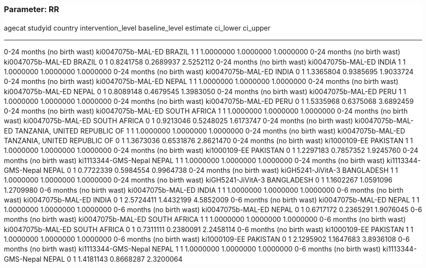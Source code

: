 
### Parameter: RR


agecat                        studyid               country                        intervention_level   baseline_level     estimate    ci_lower    ci_upper
----------------------------  --------------------  -----------------------------  -------------------  ---------------  ----------  ----------  ----------
0-24 months (no birth wast)   ki0047075b-MAL-ED     BRAZIL                         1                    1                 1.0000000   1.0000000   1.0000000
0-24 months (no birth wast)   ki0047075b-MAL-ED     BRAZIL                         0                    1                 0.8241758   0.2689937   2.5252112
0-24 months (no birth wast)   ki0047075b-MAL-ED     INDIA                          1                    1                 1.0000000   1.0000000   1.0000000
0-24 months (no birth wast)   ki0047075b-MAL-ED     INDIA                          0                    1                 1.3365804   0.9385695   1.9033724
0-24 months (no birth wast)   ki0047075b-MAL-ED     NEPAL                          1                    1                 1.0000000   1.0000000   1.0000000
0-24 months (no birth wast)   ki0047075b-MAL-ED     NEPAL                          0                    1                 0.8089148   0.4679545   1.3983050
0-24 months (no birth wast)   ki0047075b-MAL-ED     PERU                           1                    1                 1.0000000   1.0000000   1.0000000
0-24 months (no birth wast)   ki0047075b-MAL-ED     PERU                           0                    1                 1.5335968   0.6375068   3.6892459
0-24 months (no birth wast)   ki0047075b-MAL-ED     SOUTH AFRICA                   1                    1                 1.0000000   1.0000000   1.0000000
0-24 months (no birth wast)   ki0047075b-MAL-ED     SOUTH AFRICA                   0                    1                 0.9213046   0.5248025   1.6173747
0-24 months (no birth wast)   ki0047075b-MAL-ED     TANZANIA, UNITED REPUBLIC OF   1                    1                 1.0000000   1.0000000   1.0000000
0-24 months (no birth wast)   ki0047075b-MAL-ED     TANZANIA, UNITED REPUBLIC OF   0                    1                 1.3673036   0.6531876   2.8621470
0-24 months (no birth wast)   ki1000109-EE          PAKISTAN                       1                    1                 1.0000000   1.0000000   1.0000000
0-24 months (no birth wast)   ki1000109-EE          PAKISTAN                       0                    1                 1.2297183   0.7857352   1.9245760
0-24 months (no birth wast)   ki1113344-GMS-Nepal   NEPAL                          1                    1                 1.0000000   1.0000000   1.0000000
0-24 months (no birth wast)   ki1113344-GMS-Nepal   NEPAL                          0                    1                 0.7722339   0.5984554   0.9964738
0-24 months (no birth wast)   kiGH5241-JiVitA-3     BANGLADESH                     1                    1                 1.0000000   1.0000000   1.0000000
0-24 months (no birth wast)   kiGH5241-JiVitA-3     BANGLADESH                     0                    1                 1.1602267   1.0591096   1.2709980
0-6 months (no birth wast)    ki0047075b-MAL-ED     INDIA                          1                    1                 1.0000000   1.0000000   1.0000000
0-6 months (no birth wast)    ki0047075b-MAL-ED     INDIA                          0                    1                 2.5724411   1.4432199   4.5852009
0-6 months (no birth wast)    ki0047075b-MAL-ED     NEPAL                          1                    1                 1.0000000   1.0000000   1.0000000
0-6 months (no birth wast)    ki0047075b-MAL-ED     NEPAL                          0                    1                 0.6717172   0.2365291   1.9076045
0-6 months (no birth wast)    ki0047075b-MAL-ED     SOUTH AFRICA                   1                    1                 1.0000000   1.0000000   1.0000000
0-6 months (no birth wast)    ki0047075b-MAL-ED     SOUTH AFRICA                   0                    1                 0.7311111   0.2380091   2.2458114
0-6 months (no birth wast)    ki1000109-EE          PAKISTAN                       1                    1                 1.0000000   1.0000000   1.0000000
0-6 months (no birth wast)    ki1000109-EE          PAKISTAN                       0                    1                 2.1295902   1.1647683   3.8936108
0-6 months (no birth wast)    ki1113344-GMS-Nepal   NEPAL                          1                    1                 1.0000000   1.0000000   1.0000000
0-6 months (no birth wast)    ki1113344-GMS-Nepal   NEPAL                          0                    1                 1.4181143   0.8668287   2.3200064